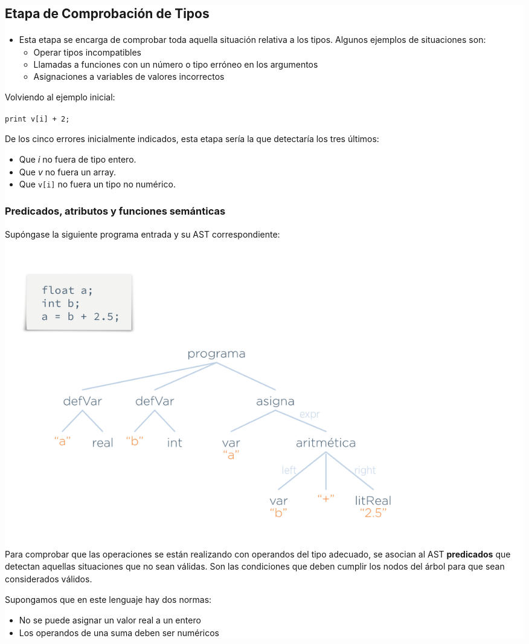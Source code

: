 ## Etapa de Comprobación de Tipos
- Esta etapa se encarga de comprobar toda aquella situación relativa a los tipos. Algunos ejemplos de situaciones son:
	- Operar tipos incompatibles
	- Llamadas a funciones con un número o tipo erróneo en los argumentos
	- Asignaciones a variables de valores incorrectos

Volviendo al ejemplo inicial:
```
print v[i] + 2;
```
De los cinco errores inicialmente indicados, esta etapa sería la que detectaría los tres últimos:
-   Que _i_ no fuera de tipo entero.
-   Que _v_ no fuera un array.
-   Que `v[i]` no fuera un tipo no numérico.

### Predicados, atributos y funciones semánticas
Supóngase la siguiente programa entrada y su AST correspondiente:

![](img/slide_44a.eb45116d.png)

Para comprobar que las operaciones se están realizando con operandos del tipo adecuado, se asocian al AST **predicados** que detectan aquellas situaciones que no sean válidas. Son las condiciones que deben cumplir los nodos del árbol para que sean considerados válidos.

Supongamos que en este lenguaje hay dos normas:
- No se puede asignar un valor real a un entero
- Los operandos de una suma deben ser numéricos

